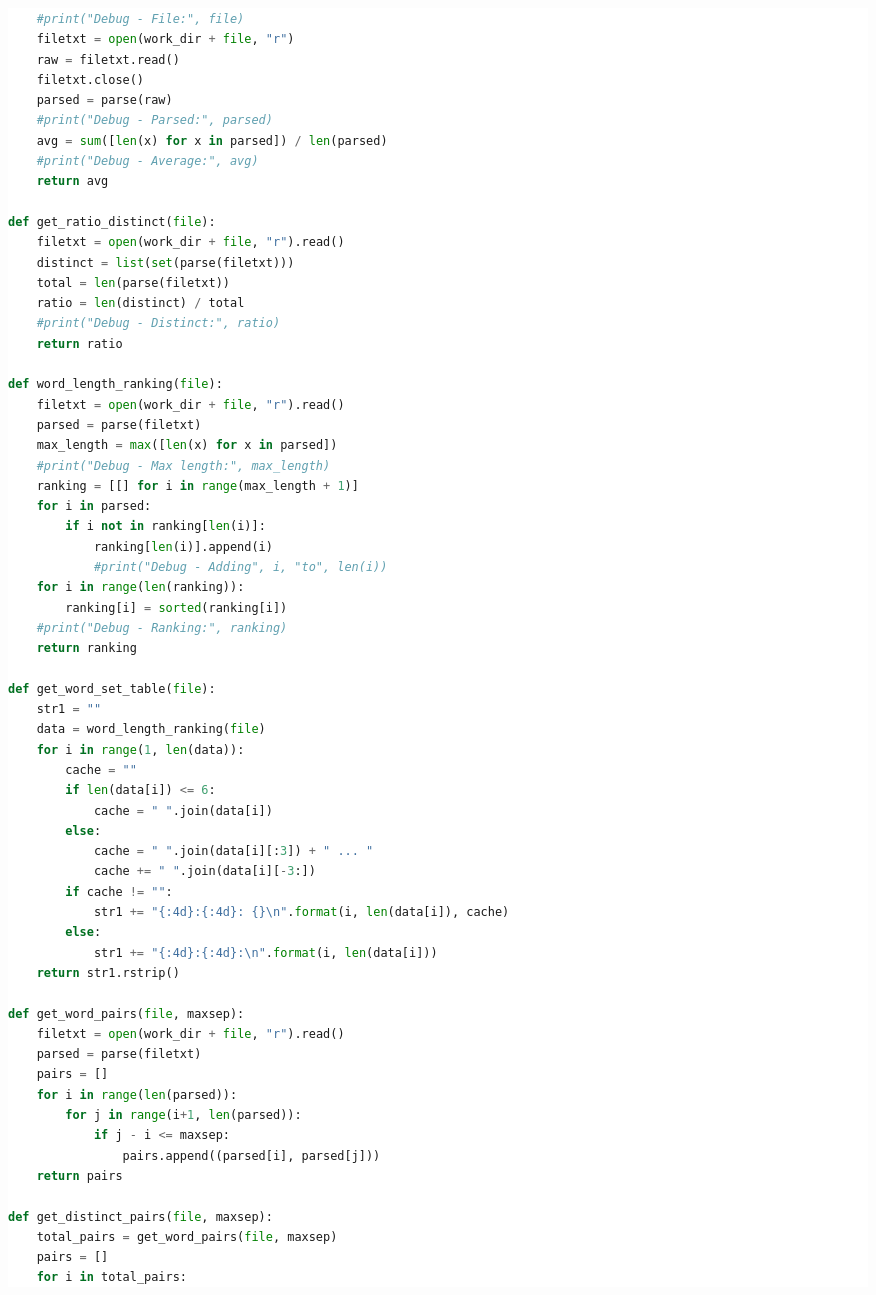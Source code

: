 ```python
    #print("Debug - File:", file)
    filetxt = open(work_dir + file, "r")
    raw = filetxt.read()
    filetxt.close()
    parsed = parse(raw)
    #print("Debug - Parsed:", parsed)
    avg = sum([len(x) for x in parsed]) / len(parsed)
    #print("Debug - Average:", avg)
    return avg

def get_ratio_distinct(file):
    filetxt = open(work_dir + file, "r").read()
    distinct = list(set(parse(filetxt)))
    total = len(parse(filetxt))
    ratio = len(distinct) / total
    #print("Debug - Distinct:", ratio)
    return ratio

def word_length_ranking(file):
    filetxt = open(work_dir + file, "r").read()
    parsed = parse(filetxt)
    max_length = max([len(x) for x in parsed])
    #print("Debug - Max length:", max_length)
    ranking = [[] for i in range(max_length + 1)]
    for i in parsed:
        if i not in ranking[len(i)]:
            ranking[len(i)].append(i)
            #print("Debug - Adding", i, "to", len(i))
    for i in range(len(ranking)):
        ranking[i] = sorted(ranking[i])
    #print("Debug - Ranking:", ranking)
    return ranking

def get_word_set_table(file):
    str1 = ""
    data = word_length_ranking(file)
    for i in range(1, len(data)):
        cache = ""
        if len(data[i]) <= 6:
            cache = " ".join(data[i])
        else:
            cache = " ".join(data[i][:3]) + " ... "
            cache += " ".join(data[i][-3:])
        if cache != "":
            str1 += "{:4d}:{:4d}: {}\n".format(i, len(data[i]), cache)
        else:
            str1 += "{:4d}:{:4d}:\n".format(i, len(data[i]))
    return str1.rstrip()

def get_word_pairs(file, maxsep):
    filetxt = open(work_dir + file, "r").read()
    parsed = parse(filetxt)
    pairs = []
    for i in range(len(parsed)):
        for j in range(i+1, len(parsed)):
            if j - i <= maxsep:
                pairs.append((parsed[i], parsed[j]))
    return pairs

def get_distinct_pairs(file, maxsep):
    total_pairs = get_word_pairs(file, maxsep)
    pairs = []
    for i in total_pairs:
```